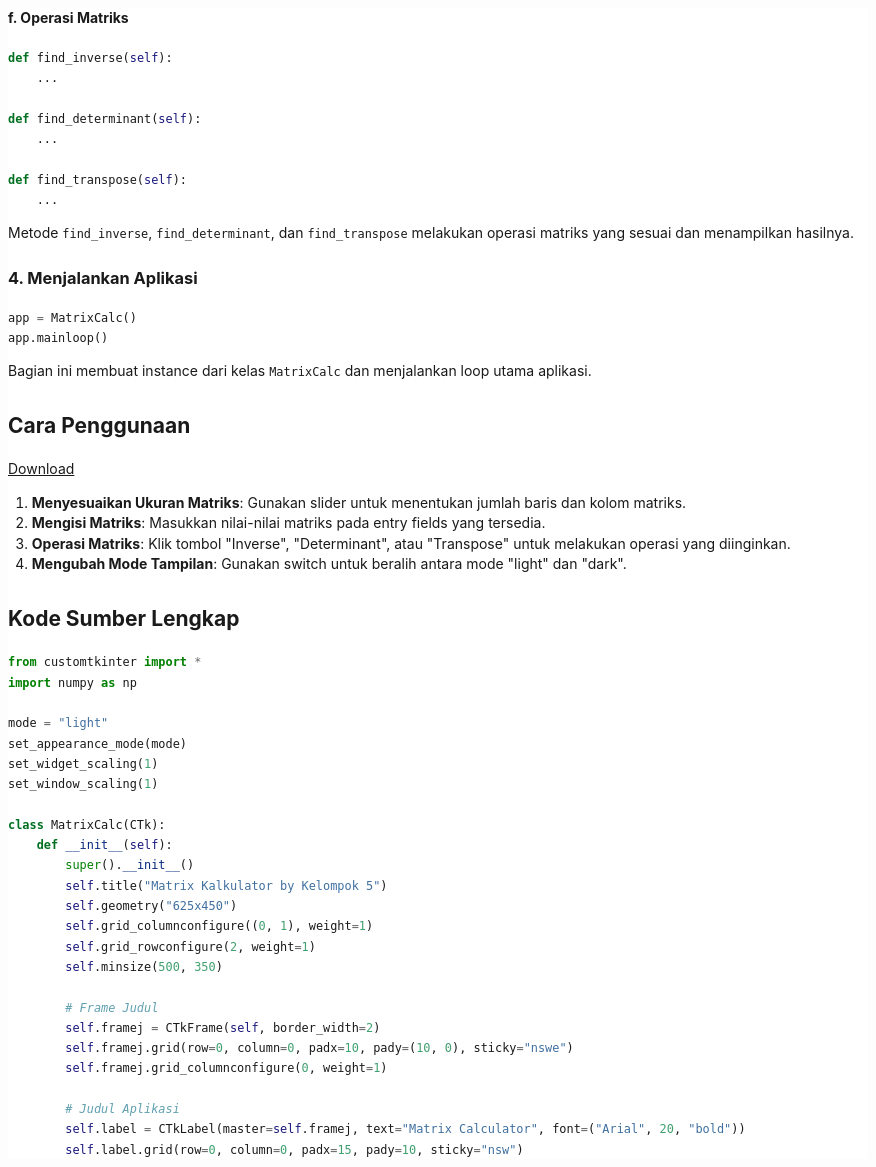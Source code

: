 #### f. Operasi Matriks

```python
def find_inverse(self):
    ...

def find_determinant(self):
    ...

def find_transpose(self):
    ...
```

Metode `find_inverse`, `find_determinant`, dan `find_transpose` melakukan operasi matriks yang sesuai dan menampilkan hasilnya.

### 4. Menjalankan Aplikasi

```python
app = MatrixCalc()
app.mainloop()
```

Bagian ini membuat instance dari kelas `MatrixCalc` dan menjalankan loop utama aplikasi.

## Cara Penggunaan

<a href="https://drive.google.com/u/0/uc?id=1I2sF6WMHtGfIhnadrO2cAr8gO0k1Mdjf&export=download">Download</a>

1. **Menyesuaikan Ukuran Matriks**: Gunakan slider untuk menentukan jumlah baris dan kolom matriks.
2. **Mengisi Matriks**: Masukkan nilai-nilai matriks pada entry fields yang tersedia.
3. **Operasi Matriks**: Klik tombol "Inverse", "Determinant", atau "Transpose" untuk melakukan operasi yang diinginkan.
4. **Mengubah Mode Tampilan**: Gunakan switch untuk beralih antara mode "light" dan "dark".

## Kode Sumber Lengkap

```python
from customtkinter import *
import numpy as np

mode = "light"
set_appearance_mode(mode)
set_widget_scaling(1)
set_window_scaling(1)

class MatrixCalc(CTk):
    def __init__(self):
        super().__init__()
        self.title("Matrix Kalkulator by Kelompok 5")
        self.geometry("625x450")
        self.grid_columnconfigure((0, 1), weight=1)
        self.grid_rowconfigure(2, weight=1)
        self.minsize(500, 350)

        # Frame Judul
        self.framej = CTkFrame(self, border_width=2)
        self.framej.grid(row=0, column=0, padx=10, pady=(10, 0), sticky="nswe")
        self.framej.grid_columnconfigure(0, weight=1)

        # Judul Aplikasi
        self.label = CTkLabel(master=self.framej, text="Matrix Calculator", font=("Arial", 20, "bold"))
        self.label.grid(row=0, column=0, padx=15, pady=10, sticky="nsw")

```